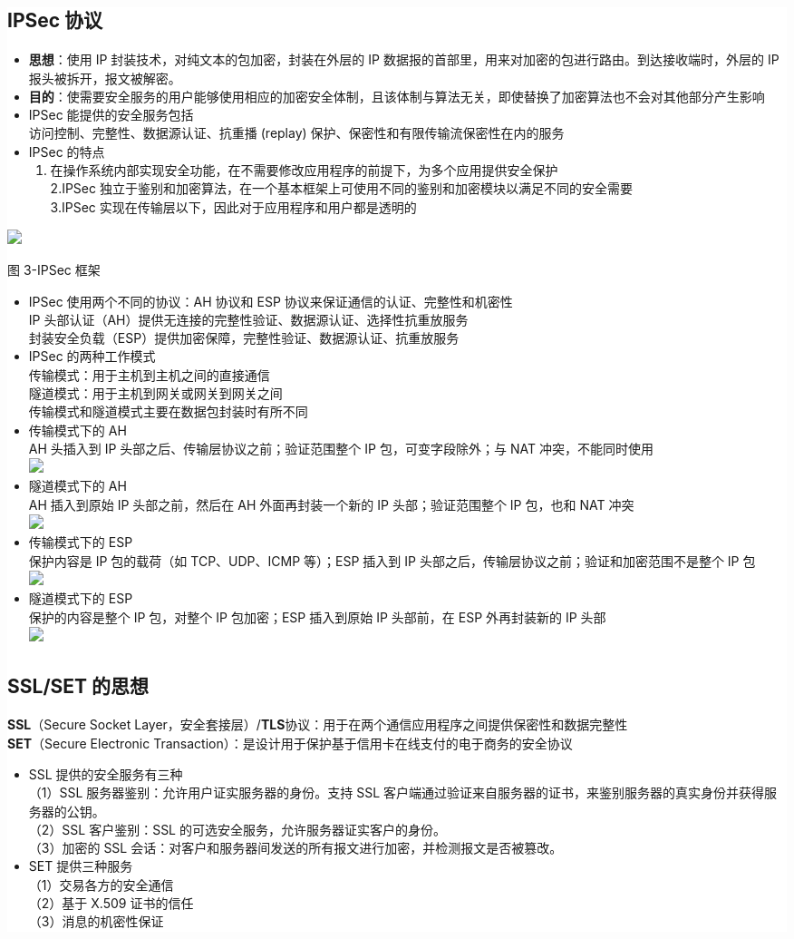 ## IPSec 协议

-   **思想**：使用 IP 封装技术，对纯文本的包加密，封装在外层的 IP 数据报的首部里，用来对加密的包进行路由。到达接收端时，外层的 IP 报头被拆开，报文被解密。
-   **目的**：使需要安全服务的用户能够使用相应的加密安全体制，且该体制与算法无关，即使替换了加密算法也不会对其他部分产生影响
-   IPSec 能提供的安全服务包括  
    访问控制、完整性、数据源认证、抗重播 (replay) 保护、保密性和有限传输流保密性在内的服务
-   IPSec 的特点  
    1. 在操作系统内部实现安全功能，在不需要修改应用程序的前提下，为多个应用提供安全保护  
    2.IPSec 独立于鉴别和加密算法，在一个基本框架上可使用不同的鉴别和加密模块以满足不同的安全需要  
    3.IPSec 实现在传输层以下，因此对于应用程序和用户都是透明的

![](https://img-blog.csdnimg.cn/20201127141942603.png?x-oss-process=image/watermark,type_ZmFuZ3poZW5naGVpdGk,shadow_10,text_aHR0cHM6Ly9ibG9nLmNzZG4ubmV0L3FxXzQzMzA3OTM3,size_16,color_FFFFFF,t_70#pic_center)

图 3-IPSec 框架

-   IPSec 使用两个不同的协议：AH 协议和 ESP 协议来保证通信的认证、完整性和机密性  
    IP 头部认证（AH）提供无连接的完整性验证、数据源认证、选择性抗重放服务  
    封装安全负载（ESP）提供加密保障，完整性验证、数据源认证、抗重放服务
-   IPSec 的两种工作模式  
    传输模式：用于主机到主机之间的直接通信  
    隧道模式：用于主机到网关或网关到网关之间  
    传输模式和隧道模式主要在数据包封装时有所不同
-   传输模式下的 AH  
    AH 头插入到 IP 头部之后、传输层协议之前；验证范围整个 IP 包，可变字段除外；与 NAT 冲突，不能同时使用  
    ![](https://img-blog.csdnimg.cn/20201127142511959.png?x-oss-process=image/watermark,type_ZmFuZ3poZW5naGVpdGk,shadow_10,text_aHR0cHM6Ly9ibG9nLmNzZG4ubmV0L3FxXzQzMzA3OTM3,size_16,color_FFFFFF,t_70#pic_center)
-   隧道模式下的 AH  
    AH 插入到原始 IP 头部之前，然后在 AH 外面再封装一个新的 IP 头部；验证范围整个 IP 包，也和 NAT 冲突  
    ![](https://img-blog.csdnimg.cn/20201127142603871.png?x-oss-process=image/watermark,type_ZmFuZ3poZW5naGVpdGk,shadow_10,text_aHR0cHM6Ly9ibG9nLmNzZG4ubmV0L3FxXzQzMzA3OTM3,size_16,color_FFFFFF,t_70#pic_center)
-   传输模式下的 ESP  
    保护内容是 IP 包的载荷（如 TCP、UDP、ICMP 等）；ESP 插入到 IP 头部之后，传输层协议之前；验证和加密范围不是整个 IP 包  
    ![](https://img-blog.csdnimg.cn/20201127142813656.png?x-oss-process=image/watermark,type_ZmFuZ3poZW5naGVpdGk,shadow_10,text_aHR0cHM6Ly9ibG9nLmNzZG4ubmV0L3FxXzQzMzA3OTM3,size_16,color_FFFFFF,t_70#pic_center)
-   隧道模式下的 ESP  
    保护的内容是整个 IP 包，对整个 IP 包加密；ESP 插入到原始 IP 头部前，在 ESP 外再封装新的 IP 头部  
    ![](https://img-blog.csdnimg.cn/20201127143029506.png?x-oss-process=image/watermark,type_ZmFuZ3poZW5naGVpdGk,shadow_10,text_aHR0cHM6Ly9ibG9nLmNzZG4ubmV0L3FxXzQzMzA3OTM3,size_16,color_FFFFFF,t_70#pic_center)

## SSL/SET 的思想

**SSL**（Secure Socket Layer，安全套接层）/**TLS**协议：用于在两个通信应用程序之间提供保密性和数据完整性  
**SET**（Secure Electronic Transaction）：是设计用于保护基于信用卡在线支付的电于商务的安全协议

-   SSL 提供的安全服务有三种  
    （1）SSL 服务器鉴别：允许用户证实服务器的身份。支持 SSL 客户端通过验证来自服务器的证书，来鉴别服务器的真实身份并获得服务器的公钥。  
    （2）SSL 客户鉴别：SSL 的可选安全服务，允许服务器证实客户的身份。  
    （3）加密的 SSL 会话：对客户和服务器间发送的所有报文进行加密，并检测报文是否被篡改。
-   SET 提供三种服务  
    （1）交易各方的安全通信  
    （2）基于 X.509 证书的信任  
    （3）消息的机密性保证
